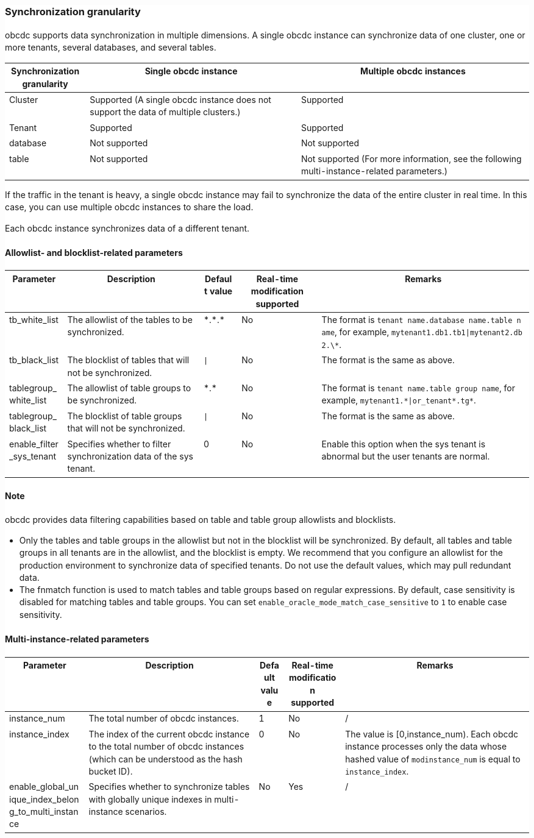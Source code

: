 ### Synchronization granularity

obcdc supports data synchronization in multiple dimensions. A single obcdc instance can synchronize data of one cluster, one or more tenants, several databases, and several tables.

| Synchronization granularity | Single obcdc instance | Multiple obcdc instances |
|----------|-------------------------|-----------------|
| Cluster | Supported (A single obcdc instance does not support the data of multiple clusters.) | Supported |
| Tenant | Supported | Supported |
| database | Not supported | Not supported |
| table | Not supported | Not supported (For more information, see the following multi-instance-related parameters.) |

If the traffic in the tenant is heavy, a single obcdc instance may fail to synchronize the data of the entire cluster in real time. In this case, you can use multiple obcdc instances to share the load.

Each obcdc instance synchronizes data of a different tenant.

#### Allowlist- and blocklist-related parameters

| Parameter | Description | Default value | Real-time modification supported | Remarks |
|-----------------------|--------------------|----------|--------|--------------------------------------------------------|
| tb_white_list | The allowlist of the tables to be synchronized. | \*.\*.\* | No | The format is `tenant name.database name.table name`, for example, `mytenant1.db1.tb1\|mytenant2.db2.\*`.  |
| tb_black_list | The blocklist of tables that will not be synchronized. | `\|` | No | The format is the same as above.  |
| tablegroup_white_list | The allowlist of table groups to be synchronized. | \*.\* | No | The format is `tenant name.table group name`, for example, `mytenant1.*\|or_tenant*.tg*`.  |
| tablegroup_black_list | The blocklist of table groups that will not be synchronized. | `\|` | No | The format is the same as above.  |
| enable_filter_sys_tenant | Specifies whether to filter synchronization data of the sys tenant. | 0 | No | Enable this option when the sys tenant is abnormal but the user tenants are normal.  |

<main id="notice" type='explain'>
    <h4>Note</h4>
    <p>obcdc provides data filtering capabilities based on table and table group allowlists and blocklists.</p>
    <ul>
    <li>Only the tables and table groups in the allowlist but not in the blocklist will be synchronized. By default, all tables and table groups in all tenants are in the allowlist, and the blocklist is empty. We recommend that you configure an allowlist for the production environment to synchronize data of specified tenants. Do not use the default values, which may pull redundant data. </li>
    <li>The fnmatch function is used to match tables and table groups based on regular expressions. By default, case sensitivity is disabled for matching tables and table groups. You can set <code>enable_oracle_mode_match_case_sensitive</code> to <code>1</code> to enable case sensitivity. </li>
    </ul>
</main>

#### Multi-instance-related parameters

| Parameter | Description | Default value | Real-time modification supported | Remarks |
|-----------------------------------------------------|------------------------------------------|-----|--------|------------------------------------------------------------------------------------------------------|
| instance_num | The total number of obcdc instances. | 1 | No |       /                                                                                               |
| instance_index | The index of the current obcdc instance to the total number of obcdc instances (which can be understood as the hash bucket ID). | 0 | No | The value is \[0,instance_num). Each obcdc instance processes only the data whose hashed value of `modinstance_num` is equal to `instance_index`.  |
| enable_global_unique_index_belong_to_multi_instance | Specifies whether to synchronize tables with globally unique indexes in multi-instance scenarios. | No | Yes |         /                                                                                             |
